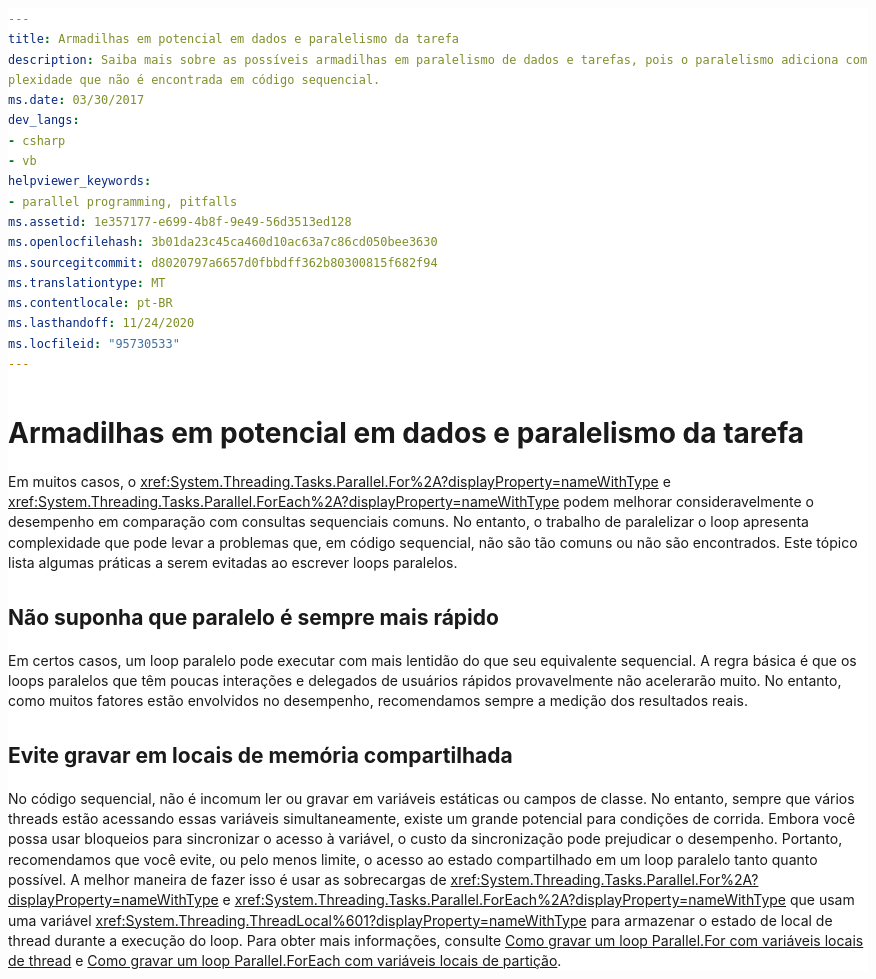 ```yaml
---
title: Armadilhas em potencial em dados e paralelismo da tarefa
description: Saiba mais sobre as possíveis armadilhas em paralelismo de dados e tarefas, pois o paralelismo adiciona complexidade que não é encontrada em código sequencial.
ms.date: 03/30/2017
dev_langs:
- csharp
- vb
helpviewer_keywords:
- parallel programming, pitfalls
ms.assetid: 1e357177-e699-4b8f-9e49-56d3513ed128
ms.openlocfilehash: 3b01da23c45ca460d10ac63a7c86cd050bee3630
ms.sourcegitcommit: d8020797a6657d0fbbdff362b80300815f682f94
ms.translationtype: MT
ms.contentlocale: pt-BR
ms.lasthandoff: 11/24/2020
ms.locfileid: "95730533"
---
```

# <a name="potential-pitfalls-in-data-and-task-parallelism"></a>Armadilhas em potencial em dados e paralelismo da tarefa

Em muitos casos, o <xref:System.Threading.Tasks.Parallel.For%2A?displayProperty=nameWithType> e <xref:System.Threading.Tasks.Parallel.ForEach%2A?displayProperty=nameWithType> podem melhorar consideravelmente o desempenho em comparação com consultas sequenciais comuns. No entanto, o trabalho de paralelizar o loop apresenta complexidade que pode levar a problemas que, em código sequencial, não são tão comuns ou não são encontrados. Este tópico lista algumas práticas a serem evitadas ao escrever loops paralelos.  
  
## <a name="do-not-assume-that-parallel-is-always-faster"></a>Não suponha que paralelo é sempre mais rápido  

 Em certos casos, um loop paralelo pode executar com mais lentidão do que seu equivalente sequencial. A regra básica é que os loops paralelos que têm poucas interações e delegados de usuários rápidos provavelmente não acelerarão muito. No entanto, como muitos fatores estão envolvidos no desempenho, recomendamos sempre a medição dos resultados reais.  
  
## <a name="avoid-writing-to-shared-memory-locations"></a>Evite gravar em locais de memória compartilhada  

 No código sequencial, não é incomum ler ou gravar em variáveis estáticas ou campos de classe. No entanto, sempre que vários threads estão acessando essas variáveis simultaneamente, existe um grande potencial para condições de corrida. Embora você possa usar bloqueios para sincronizar o acesso à variável, o custo da sincronização pode prejudicar o desempenho. Portanto, recomendamos que você evite, ou pelo menos limite, o acesso ao estado compartilhado em um loop paralelo tanto quanto possível. A melhor maneira de fazer isso é usar as sobrecargas de <xref:System.Threading.Tasks.Parallel.For%2A?displayProperty=nameWithType> e <xref:System.Threading.Tasks.Parallel.ForEach%2A?displayProperty=nameWithType> que usam uma variável <xref:System.Threading.ThreadLocal%601?displayProperty=nameWithType> para armazenar o estado de local de thread durante a execução do loop. Para obter mais informações, consulte [Como gravar um loop Parallel.For com variáveis locais de thread](how-to-write-a-parallel-for-loop-with-thread-local-variables.md) e [Como gravar um loop Parallel.ForEach com variáveis locais de partição](how-to-write-a-parallel-foreach-loop-with-partition-local-variables.md).  
  
